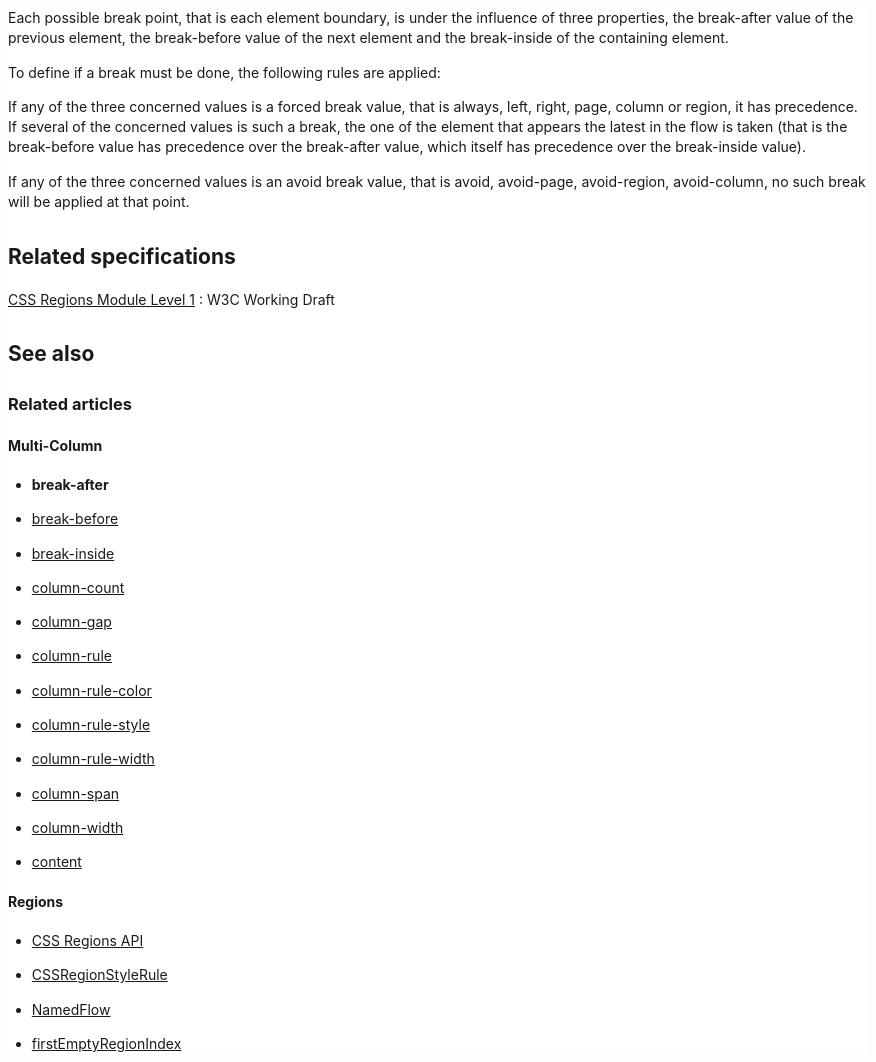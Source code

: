 Each possible break point, that is each element boundary, is under the influence of three properties, the break-after value of the previous element, the break-before value of the next element and the break-inside of the containing element.

To define if a break must be done, the following rules are applied:

If any of the three concerned values is a forced break value, that is always, left, right, page, column or region, it has precedence. If several of the concerned values is such a break, the one of the element that appears the latest in the flow is taken (that is the break-before value has precedence over the break-after value, which itself has precedence over the break-inside value).

If any of the three concerned values is an avoid break value, that is avoid, avoid-page, avoid-region, avoid-column, no such break will be applied at that point.

## <span>Related specifications</span>

[CSS Regions Module Level 1](http://www.w3.org/TR/css3-regions/#region-flow-break)
:   W3C Working Draft

## <span>See also</span>

### <span>Related articles</span>

#### <span>Multi-Column</span>

-   **break-after**

-   [break-before](/css/properties/break-before)

-   [break-inside](/css/properties/break-inside)

-   [column-count](/css/properties/column-count)

-   [column-gap](/css/properties/column-gap)

-   [column-rule](/css/properties/column-rule)

-   [column-rule-color](/css/properties/column-rule-color)

-   [column-rule-style](/css/properties/column-rule-style)

-   [column-rule-width](/css/properties/column-rule-width)

-   [column-span](/css/properties/column-span)

-   [column-width](/css/properties/column-width)

-   [content](/css/properties/content)

#### <span>Regions</span>

-   [CSS Regions API](/apis/css-regions)

-   [CSSRegionStyleRule](/apis/css-regions/CSSRegionStyleRule)

-   [NamedFlow](/apis/css-regions/NamedFlow)

-   [firstEmptyRegionIndex](/apis/css-regions/NamedFlow/firstEmptyRegionIndex)

